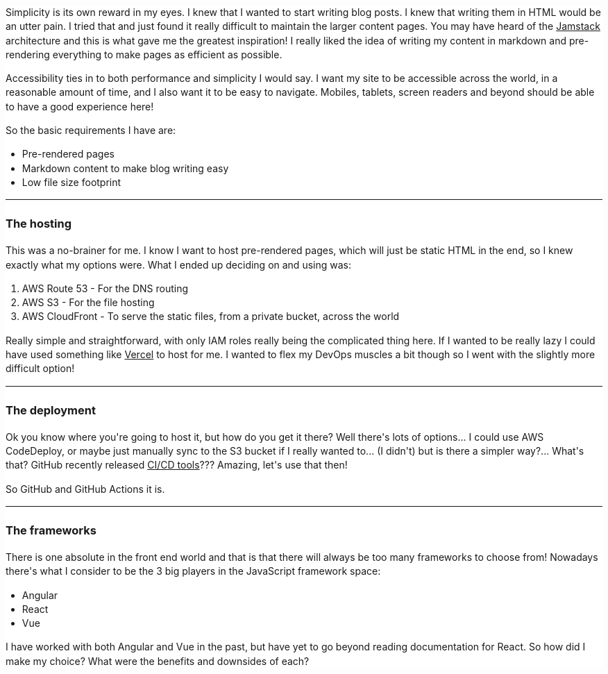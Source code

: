 Simplicity is its own reward in my eyes. I knew that I wanted to start writing blog posts. I knew that writing them in HTML would be an utter pain. I tried that and just found it really difficult to maintain the larger content pages. You may have heard of the [Jamstack](https://jamstack.org/what-is-jamstack/) architecture and this is what gave me the greatest inspiration! I really liked the idea of writing my content in markdown and pre-rendering everything to make pages as efficient as possible.

Accessibility ties in to both performance and simplicity I would say. I want my site to be accessible across the world, in a reasonable amount of time, and I also want it to be easy to navigate. Mobiles, tablets, screen readers and beyond should be able to have a good experience here!

So the basic requirements I have are:

- Pre-rendered pages
- Markdown content to make blog writing easy
- Low file size footprint

---

### The hosting
This was a no-brainer for me. I know I want to host pre-rendered pages, which will just be static HTML in the end, so I knew exactly what my options were. What I ended up deciding on and using was:

1. AWS Route 53 - For the DNS routing
1. AWS S3 - For the file hosting
1. AWS CloudFront - To serve the static files, from a private bucket, across the world

Really simple and straightforward, with only IAM roles really being the complicated thing here. If I wanted to be really lazy I could have used something like [Vercel](https://vercel.com) to host for me. I wanted to flex my DevOps muscles a bit though so I went with the slightly more difficult option!

---

### The deployment
Ok you know where you're going to host it, but how do you get it there? Well there's lots of options... I could use AWS CodeDeploy, or maybe just manually sync to the S3 bucket if I really wanted to... (I didn't) but is there a simpler way?... What's that? GitHub recently released [CI/CD tools](https://github.com/features/actions)??? Amazing, let's use that then!

So GitHub and GitHub Actions it is.

---

### The frameworks
There is one absolute in the front end world and that is that there will always be too many frameworks to choose from! Nowadays there's what I consider to be the 3 big players in the JavaScript framework space:

- Angular
- React
- Vue

I have worked with both Angular and Vue in the past, but have yet to go beyond reading documentation for React. So how did I make my choice? What were the benefits and downsides of each?
